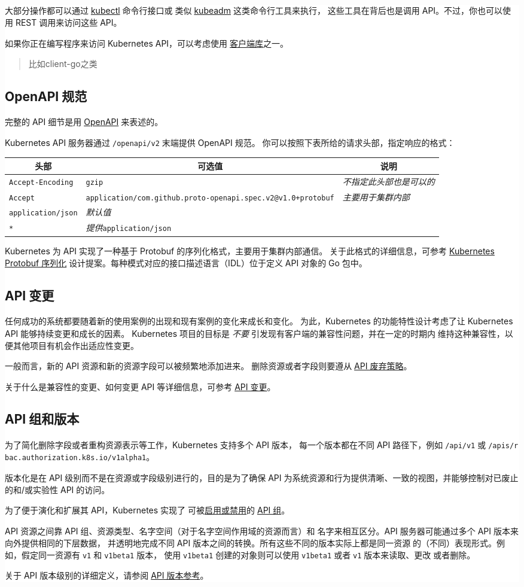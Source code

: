 大部分操作都可以通过 [kubectl](https://kubernetes.io/zh/docs/reference/kubectl/overview/) 命令行接口或 类似 [kubeadm](https://kubernetes.io/zh/docs/reference/setup-tools/kubeadm/) 这类命令行工具来执行， 这些工具在背后也是调用 API。不过，你也可以使用 REST 调用来访问这些 API。

如果你正在编写程序来访问 Kubernetes API，可以考虑使用 [客户端库](https://kubernetes.io/zh/docs/reference/using-api/client-libraries/)之一。

> 比如client-go之类

## OpenAPI 规范 

完整的 API 细节是用 [OpenAPI](https://www.openapis.org/) 来表述的。

Kubernetes API 服务器通过 `/openapi/v2` 末端提供 OpenAPI 规范。 你可以按照下表所给的请求头部，指定响应的格式：

| 头部               | 可选值                                                       | 说明                     |
| ------------------ | ------------------------------------------------------------ | ------------------------ |
| `Accept-Encoding`  | `gzip`                                                       | *不指定此头部也是可以的* |
| `Accept`           | `application/com.github.proto-openapi.spec.v2@v1.0+protobuf` | *主要用于集群内部*       |
| `application/json` | *默认值*                                                     |                          |
| `*`                | *提供*`application/json`                                     |                          |

Kubernetes 为 API 实现了一种基于 Protobuf 的序列化格式，主要用于集群内部通信。 关于此格式的详细信息，可参考 [Kubernetes Protobuf 序列化](https://github.com/kubernetes/community/blob/master/contributors/design-proposals/api-machinery/protobuf.md) 设计提案。每种模式对应的接口描述语言（IDL）位于定义 API 对象的 Go 包中。

## API 变更 

任何成功的系统都要随着新的使用案例的出现和现有案例的变化来成长和变化。 为此，Kubernetes 的功能特性设计考虑了让 Kubernetes API 能够持续变更和成长的因素。 Kubernetes 项目的目标是 *不要* 引发现有客户端的兼容性问题，并在一定的时期内 维持这种兼容性，以便其他项目有机会作出适应性变更。

一般而言，新的 API 资源和新的资源字段可以被频繁地添加进来。 删除资源或者字段则要遵从 [API 废弃策略](https://kubernetes.io/zh/docs/reference/using-api/deprecation-policy/)。

关于什么是兼容性的变更、如何变更 API 等详细信息，可参考 [API 变更](https://git.k8s.io/community/contributors/devel/sig-architecture/api_changes.md#readme)。

## API 组和版本 

为了简化删除字段或者重构资源表示等工作，Kubernetes 支持多个 API 版本， 每一个版本都在不同 API 路径下，例如 `/api/v1` 或 `/apis/rbac.authorization.k8s.io/v1alpha1`。

版本化是在 API 级别而不是在资源或字段级别进行的，目的是为了确保 API 为系统资源和行为提供清晰、一致的视图，并能够控制对已废止的和/或实验性 API 的访问。

为了便于演化和扩展其 API，Kubernetes 实现了 可被[启用或禁用](https://kubernetes.io/zh/docs/reference/using-api/#enabling-or-disabling)的 [API 组](https://kubernetes.io/zh/docs/reference/using-api/#api-groups)。

API 资源之间靠 API 组、资源类型、名字空间（对于名字空间作用域的资源而言）和 名字来相互区分。API 服务器可能通过多个 API 版本来向外提供相同的下层数据， 并透明地完成不同 API 版本之间的转换。所有这些不同的版本实际上都是同一资源 的（不同）表现形式。例如，假定同一资源有 `v1` 和 `v1beta1` 版本， 使用 `v1beta1` 创建的对象则可以使用 `v1beta1` 或者 `v1` 版本来读取、更改 或者删除。

关于 API 版本级别的详细定义，请参阅 [API 版本参考](https://kubernetes.io/zh/docs/reference/using-api/#api-versioning)。
